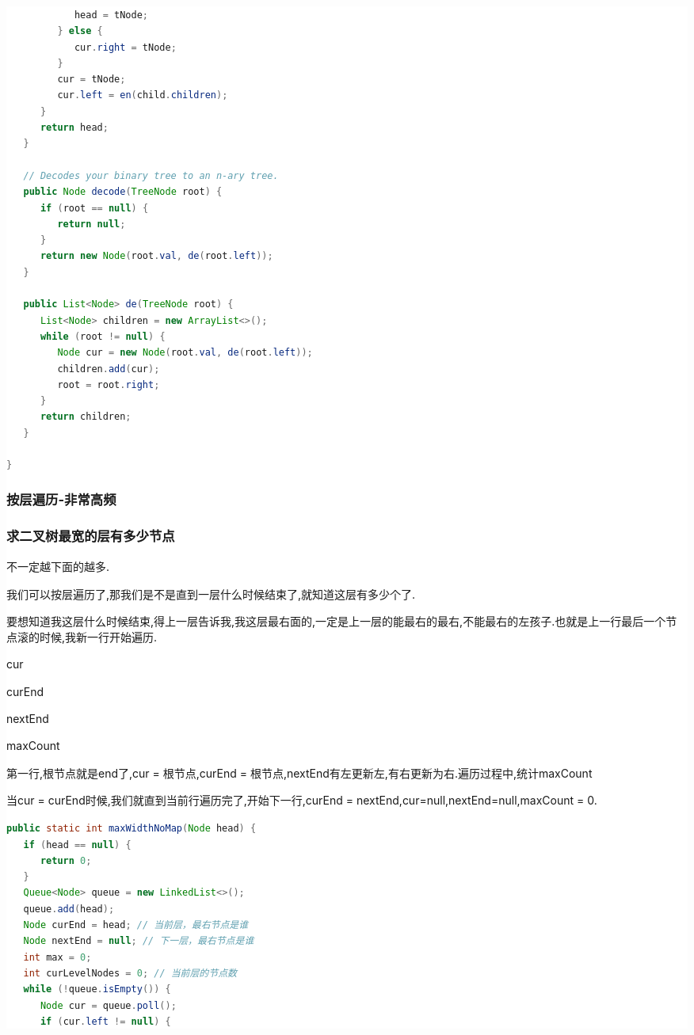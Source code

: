 ```java
            head = tNode;
         } else {
            cur.right = tNode;
         }
         cur = tNode;
         cur.left = en(child.children);
      }
      return head;
   }

   // Decodes your binary tree to an n-ary tree.
   public Node decode(TreeNode root) {
      if (root == null) {
         return null;
      }
      return new Node(root.val, de(root.left));
   }

   public List<Node> de(TreeNode root) {
      List<Node> children = new ArrayList<>();
      while (root != null) {
         Node cur = new Node(root.val, de(root.left));
         children.add(cur);
         root = root.right;
      }
      return children;
   }

}
```

### 按层遍历-非常高频

### 求二叉树最宽的层有多少节点

不一定越下面的越多.

我们可以按层遍历了,那我们是不是直到一层什么时候结束了,就知道这层有多少个了.  

要想知道我这层什么时候结束,得上一层告诉我,我这层最右面的,一定是上一层的能最右的最右,不能最右的左孩子.也就是上一行最后一个节点滚的时候,我新一行开始遍历.

cur

curEnd

nextEnd

maxCount

第一行,根节点就是end了,cur = 根节点,curEnd = 根节点,nextEnd有左更新左,有右更新为右.遍历过程中,统计maxCount

当cur = curEnd时候,我们就直到当前行遍历完了,开始下一行,curEnd = nextEnd,cur=null,nextEnd=null,maxCount = 0.

```java 
public static int maxWidthNoMap(Node head) {
   if (head == null) {
      return 0;
   }
   Queue<Node> queue = new LinkedList<>();
   queue.add(head);
   Node curEnd = head; // 当前层，最右节点是谁
   Node nextEnd = null; // 下一层，最右节点是谁
   int max = 0;
   int curLevelNodes = 0; // 当前层的节点数
   while (!queue.isEmpty()) {
      Node cur = queue.poll();
      if (cur.left != null) {
```